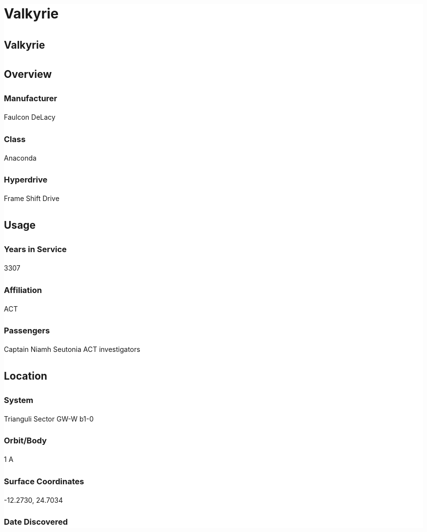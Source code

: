 # Valkyrie
## Valkyrie

		

## Overview

### Manufacturer

Faulcon DeLacy

### Class

Anaconda

### Hyperdrive

Frame Shift Drive

## Usage

### Years in Service

3307

### Affiliation

ACT

### Passengers

Captain Niamh Seutonia
ACT investigators

## Location

### System

Trianguli Sector GW-W b1-0

### Orbit/Body

1 A

### Surface Coordinates

-12.2730, 24.7034

### Date Discovered
